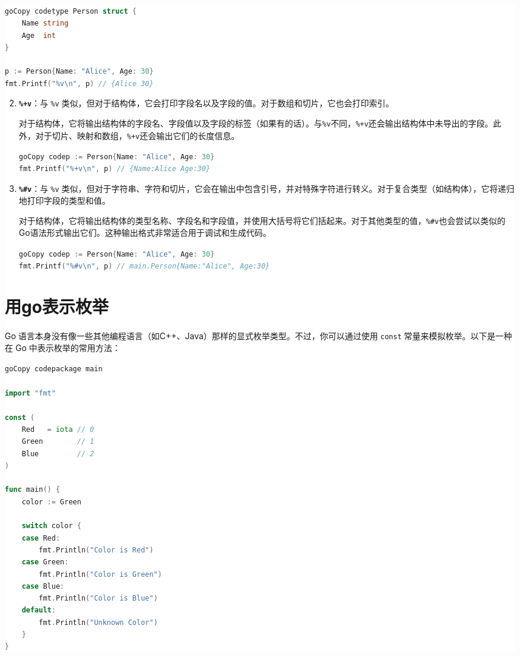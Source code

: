    ```go
   goCopy codetype Person struct {
       Name string
       Age  int
   }
   
   p := Person{Name: "Alice", Age: 30}
   fmt.Printf("%v\n", p) // {Alice 30}
   ```

2. **`%+v`**：与 `%v` 类似，但对于结构体，它会打印字段名以及字段的值。对于数组和切片，它也会打印索引。

   对于结构体，它将输出结构体的字段名、字段值以及字段的标签（如果有的话）。与`%v`不同，`%+v`还会输出结构体中未导出的字段。此外，对于切片、映射和数组，`%+v`还会输出它们的长度信息。

   ```go
   goCopy codep := Person{Name: "Alice", Age: 30}
   fmt.Printf("%+v\n", p) // {Name:Alice Age:30}
   ```

3. **`%#v`**：与 `%v` 类似，但对于字符串、字符和切片，它会在输出中包含引号，并对特殊字符进行转义。对于复合类型（如结构体），它将递归地打印字段的类型和值。

   对于结构体，它将输出结构体的类型名称、字段名和字段值，并使用大括号将它们括起来。对于其他类型的值，`%#v`也会尝试以类似的Go语法形式输出它们。这种输出格式非常适合用于调试和生成代码。

   ```go
   goCopy codep := Person{Name: "Alice", Age: 30}
   fmt.Printf("%#v\n", p) // main.Person{Name:"Alice", Age:30}
   ```

# 用go表示枚举

Go 语言本身没有像一些其他编程语言（如C++、Java）那样的显式枚举类型。不过，你可以通过使用 `const` 常量来模拟枚举。以下是一种在 Go 中表示枚举的常用方法：

```go
goCopy codepackage main

import "fmt"

const (
    Red   = iota // 0
    Green        // 1
    Blue         // 2
)

func main() {
    color := Green

    switch color {
    case Red:
        fmt.Println("Color is Red")
    case Green:
        fmt.Println("Color is Green")
    case Blue:
        fmt.Println("Color is Blue")
    default:
        fmt.Println("Unknown Color")
    }
}
```
